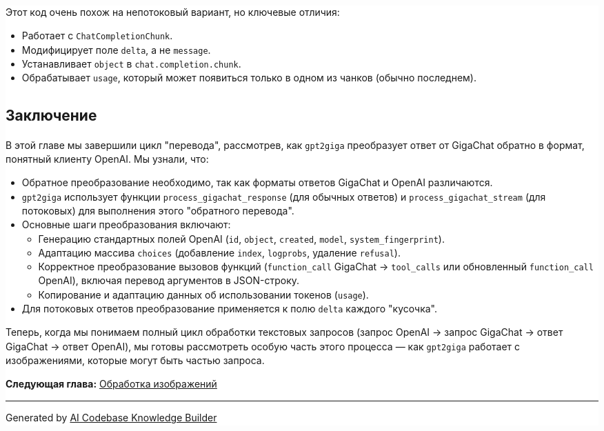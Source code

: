 Этот код очень похож на непотоковый вариант, но ключевые отличия:
*   Работает с `ChatCompletionChunk`.
*   Модифицирует поле `delta`, а не `message`.
*   Устанавливает `object` в `chat.completion.chunk`.
*   Обрабатывает `usage`, который может появиться только в одном из чанков (обычно последнем).

## Заключение

В этой главе мы завершили цикл "перевода", рассмотрев, как `gpt2giga` преобразует ответ от GigaChat обратно в формат, понятный клиенту OpenAI. Мы узнали, что:

*   Обратное преобразование необходимо, так как форматы ответов GigaChat и OpenAI различаются.
*   `gpt2giga` использует функции `process_gigachat_response` (для обычных ответов) и `process_gigachat_stream` (для потоковых) для выполнения этого "обратного перевода".
*   Основные шаги преобразования включают:
    *   Генерацию стандартных полей OpenAI (`id`, `object`, `created`, `model`, `system_fingerprint`).
    *   Адаптацию массива `choices` (добавление `index`, `logprobs`, удаление `refusal`).
    *   Корректное преобразование вызовов функций (`function_call` GigaChat -> `tool_calls` или обновленный `function_call` OpenAI), включая перевод аргументов в JSON-строку.
    *   Копирование и адаптацию данных об использовании токенов (`usage`).
*   Для потоковых ответов преобразование применяется к полю `delta` каждого "кусочка".

Теперь, когда мы понимаем полный цикл обработки текстовых запросов (запрос OpenAI -> запрос GigaChat -> ответ GigaChat -> ответ OpenAI), мы готовы рассмотреть особую часть этого процесса — как `gpt2giga` работает с изображениями, которые могут быть частью запроса.

**Следующая глава:** [Обработка изображений](05_обработка_изображений_.md)

---

Generated by [AI Codebase Knowledge Builder](https://github.com/The-Pocket/Tutorial-Codebase-Knowledge)